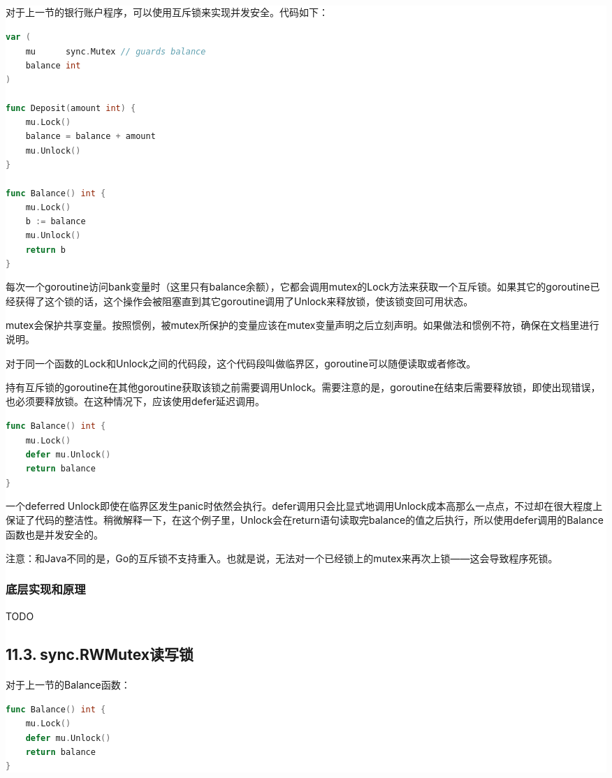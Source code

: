 对于上一节的银行账户程序，可以使用互斥锁来实现并发安全。代码如下：

```go
var (
    mu      sync.Mutex // guards balance
    balance int
)

func Deposit(amount int) {
    mu.Lock()
    balance = balance + amount
    mu.Unlock()
}

func Balance() int {
    mu.Lock()
    b := balance
    mu.Unlock()
    return b
}
```

每次一个goroutine访问bank变量时（这里只有balance余额），它都会调用mutex的Lock方法来获取一个互斥锁。如果其它的goroutine已经获得了这个锁的话，这个操作会被阻塞直到其它goroutine调用了Unlock来释放锁，使该锁变回可用状态。

mutex会保护共享变量。按照惯例，被mutex所保护的变量应该在mutex变量声明之后立刻声明。如果做法和惯例不符，确保在文档里进行说明。

对于同一个函数的Lock和Unlock之间的代码段，这个代码段叫做临界区，goroutine可以随便读取或者修改。

持有互斥锁的goroutine在其他goroutine获取该锁之前需要调用Unlock。需要注意的是，goroutine在结束后需要释放锁，即使出现错误，也必须要释放锁。在这种情况下，应该使用defer延迟调用。

```go
func Balance() int {
    mu.Lock()
    defer mu.Unlock()
    return balance
}
```

一个deferred Unlock即使在临界区发生panic时依然会执行。defer调用只会比显式地调用Unlock成本高那么一点点，不过却在很大程度上保证了代码的整洁性。稍微解释一下，在这个例子里，Unlock会在return语句读取完balance的值之后执行，所以使用defer调用的Balance函数也是并发安全的。

注意：和Java不同的是，Go的互斥锁不支持重入。也就是说，无法对一个已经锁上的mutex来再次上锁——这会导致程序死锁。

### 底层实现和原理

TODO

## 11.3. sync.RWMutex读写锁

对于上一节的Balance函数：

```go
func Balance() int {
    mu.Lock()
    defer mu.Unlock()
    return balance
}
```
